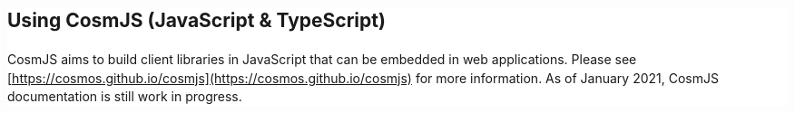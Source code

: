 ## Using CosmJS (JavaScript & TypeScript)[​](https://docs.cosmos.network/main/run-node/txs#using-cosmjs-javascript--typescript "Direct link to Using CosmJS (JavaScript & TypeScript)")

CosmJS aims to build client libraries in JavaScript that can be embedded in web applications. Please see [https://cosmos.github.io/cosmjs](https://cosmos.github.io/cosmjs) for more information. As of January 2021, CosmJS documentation is still work in progress.